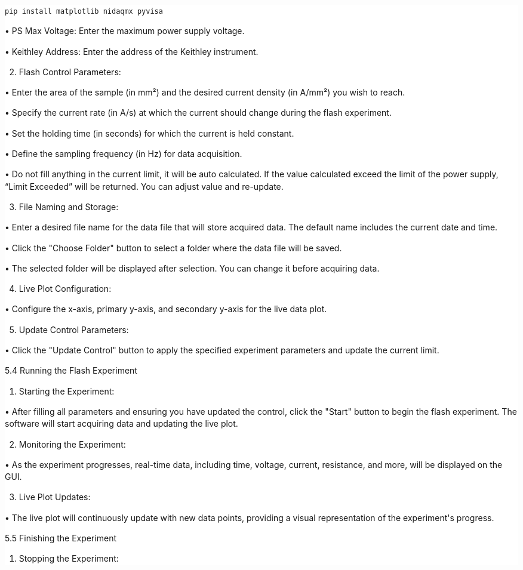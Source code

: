 ```pip install matplotlib nidaqmx pyvisa```

•	PS Max Voltage: Enter the maximum power supply voltage.

•	Keithley Address: Enter the address of the Keithley instrument.

2.	Flash Control Parameters:

•	Enter the area of the sample (in mm²) and the desired current density (in A/mm²) you wish to reach.

•	Specify the current rate (in A/s) at which the current should change during the flash experiment.

•	Set the holding time (in seconds) for which the current is held constant.

•	Define the sampling frequency (in Hz) for data acquisition.

•	Do not fill anything in the current limit, it will be auto calculated. If the value calculated exceed the limit of the power supply, “Limit Exceeded” will be returned. You can adjust value and re-update.

3.	File Naming and Storage:

•	Enter a desired file name for the data file that will store acquired data. The default name includes the current date and time.

•	Click the "Choose Folder" button to select a folder where the data file will be saved.

•	The selected folder will be displayed after selection. You can change it before acquiring data. 

4.	Live Plot Configuration:

•	Configure the x-axis, primary y-axis, and secondary y-axis for the live data plot.

5.	Update Control Parameters:

•	Click the "Update Control" button to apply the specified experiment parameters and update the current limit.

5.4 Running the Flash Experiment

1.	Starting the Experiment:

•	After filling all parameters and ensuring you have updated the control, click the "Start" button to begin the flash experiment. The software will start acquiring data and updating the live plot.

2.	Monitoring the Experiment:

•	As the experiment progresses, real-time data, including time, voltage, current, resistance, and more, will be displayed on the GUI.

3.	Live Plot Updates:

•	The live plot will continuously update with new data points, providing a visual representation of the experiment's progress.


5.5 Finishing the Experiment

1.	Stopping the Experiment:

```